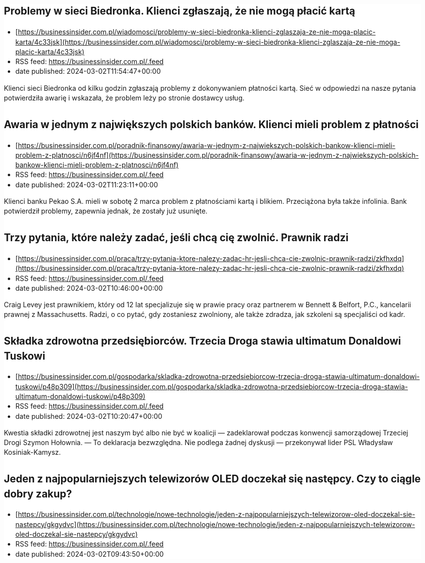 ## Problemy w sieci Biedronka. Klienci zgłaszają, że nie mogą płacić kartą
 - [https://businessinsider.com.pl/wiadomosci/problemy-w-sieci-biedronka-klienci-zglaszaja-ze-nie-moga-placic-karta/4c33jsk](https://businessinsider.com.pl/wiadomosci/problemy-w-sieci-biedronka-klienci-zglaszaja-ze-nie-moga-placic-karta/4c33jsk)
 - RSS feed: https://businessinsider.com.pl/.feed
 - date published: 2024-03-02T11:54:47+00:00

Klienci sieci Biedronka od kilku godzin zgłaszają problemy z dokonywaniem płatności kartą. Sieć w odpowiedzi na nasze pytania potwierdziła awarię i wskazała, że problem leży po stronie dostawcy usług.

## Awaria w jednym z największych polskich banków. Klienci mieli problem z płatności
 - [https://businessinsider.com.pl/poradnik-finansowy/awaria-w-jednym-z-najwiekszych-polskich-bankow-klienci-mieli-problem-z-platnosci/n6jf4nf](https://businessinsider.com.pl/poradnik-finansowy/awaria-w-jednym-z-najwiekszych-polskich-bankow-klienci-mieli-problem-z-platnosci/n6jf4nf)
 - RSS feed: https://businessinsider.com.pl/.feed
 - date published: 2024-03-02T11:23:11+00:00

Klienci banku Pekao S.A. mieli w sobotę 2 marca problem z płatnościami kartą i blikiem. Przeciążona była także infolinia. Bank potwierdził problemy, zapewnia jednak, że zostały już usunięte.

## Trzy pytania, które należy zadać, jeśli chcą cię zwolnić. Prawnik radzi
 - [https://businessinsider.com.pl/praca/trzy-pytania-ktore-nalezy-zadac-hr-jesli-chca-cie-zwolnic-prawnik-radzi/zkfhxdq](https://businessinsider.com.pl/praca/trzy-pytania-ktore-nalezy-zadac-hr-jesli-chca-cie-zwolnic-prawnik-radzi/zkfhxdq)
 - RSS feed: https://businessinsider.com.pl/.feed
 - date published: 2024-03-02T10:46:00+00:00

Craig Levey jest prawnikiem, który od 12 lat specjalizuje się w prawie pracy oraz partnerem w Bennett &amp; Belfort, P.C., kancelarii prawnej z Massachusetts. Radzi, o co pytać, gdy zostaniesz zwolniony, ale także zdradza, jak szkoleni są specjaliści od kadr.

## Składka zdrowotna przedsiębiorców. Trzecia Droga stawia ultimatum Donaldowi Tuskowi
 - [https://businessinsider.com.pl/gospodarka/skladka-zdrowotna-przedsiebiorcow-trzecia-droga-stawia-ultimatum-donaldowi-tuskowi/p48p309](https://businessinsider.com.pl/gospodarka/skladka-zdrowotna-przedsiebiorcow-trzecia-droga-stawia-ultimatum-donaldowi-tuskowi/p48p309)
 - RSS feed: https://businessinsider.com.pl/.feed
 - date published: 2024-03-02T10:20:47+00:00

Kwestia składki zdrowotnej jest naszym być albo nie być w koalicji — zadeklarował podczas konwencji samorządowej Trzeciej Drogi Szymon Hołownia. — To deklaracja bezwzględna. Nie podlega żadnej dyskusji — przekonywał lider PSL Władysław Kosiniak-Kamysz.

## Jeden z najpopularniejszych telewizorów OLED doczekał się następcy. Czy to ciągle dobry zakup?
 - [https://businessinsider.com.pl/technologie/nowe-technologie/jeden-z-najpopularniejszych-telewizorow-oled-doczekal-sie-nastepcy/gkgydvc](https://businessinsider.com.pl/technologie/nowe-technologie/jeden-z-najpopularniejszych-telewizorow-oled-doczekal-sie-nastepcy/gkgydvc)
 - RSS feed: https://businessinsider.com.pl/.feed
 - date published: 2024-03-02T09:43:50+00:00

